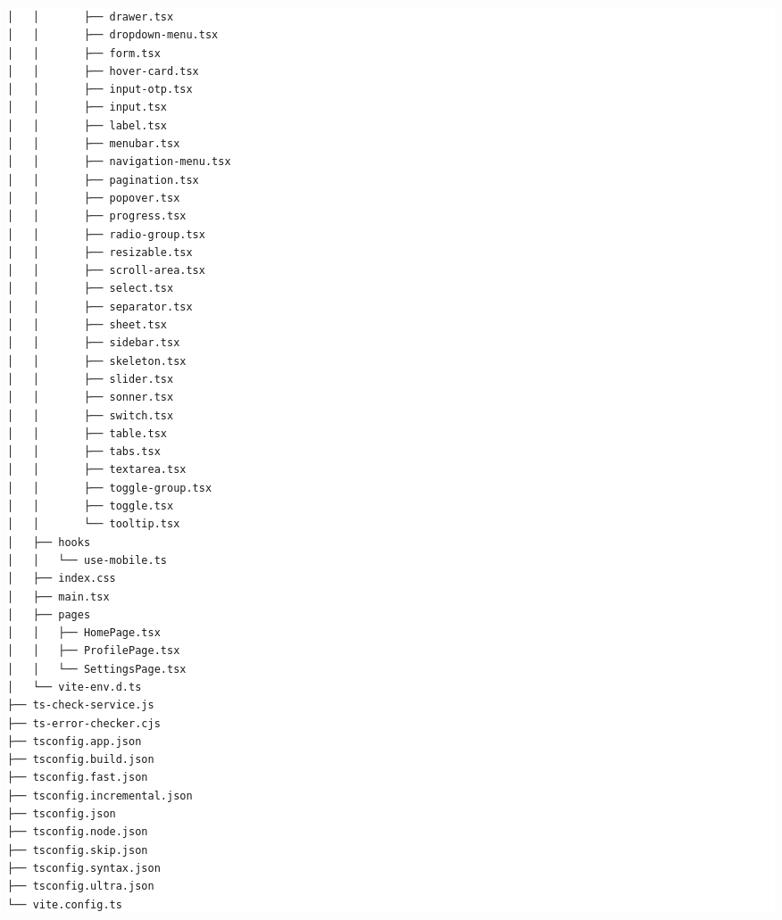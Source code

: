     │   │       ├── drawer.tsx
    │   │       ├── dropdown-menu.tsx
    │   │       ├── form.tsx
    │   │       ├── hover-card.tsx
    │   │       ├── input-otp.tsx
    │   │       ├── input.tsx
    │   │       ├── label.tsx
    │   │       ├── menubar.tsx
    │   │       ├── navigation-menu.tsx
    │   │       ├── pagination.tsx
    │   │       ├── popover.tsx
    │   │       ├── progress.tsx
    │   │       ├── radio-group.tsx
    │   │       ├── resizable.tsx
    │   │       ├── scroll-area.tsx
    │   │       ├── select.tsx
    │   │       ├── separator.tsx
    │   │       ├── sheet.tsx
    │   │       ├── sidebar.tsx
    │   │       ├── skeleton.tsx
    │   │       ├── slider.tsx
    │   │       ├── sonner.tsx
    │   │       ├── switch.tsx
    │   │       ├── table.tsx
    │   │       ├── tabs.tsx
    │   │       ├── textarea.tsx
    │   │       ├── toggle-group.tsx
    │   │       ├── toggle.tsx
    │   │       └── tooltip.tsx
    │   ├── hooks
    │   │   └── use-mobile.ts
    │   ├── index.css
    │   ├── main.tsx
    │   ├── pages
    │   │   ├── HomePage.tsx
    │   │   ├── ProfilePage.tsx
    │   │   └── SettingsPage.tsx
    │   └── vite-env.d.ts
    ├── ts-check-service.js
    ├── ts-error-checker.cjs
    ├── tsconfig.app.json
    ├── tsconfig.build.json
    ├── tsconfig.fast.json
    ├── tsconfig.incremental.json
    ├── tsconfig.json
    ├── tsconfig.node.json
    ├── tsconfig.skip.json
    ├── tsconfig.syntax.json
    ├── tsconfig.ultra.json
    └── vite.config.ts
